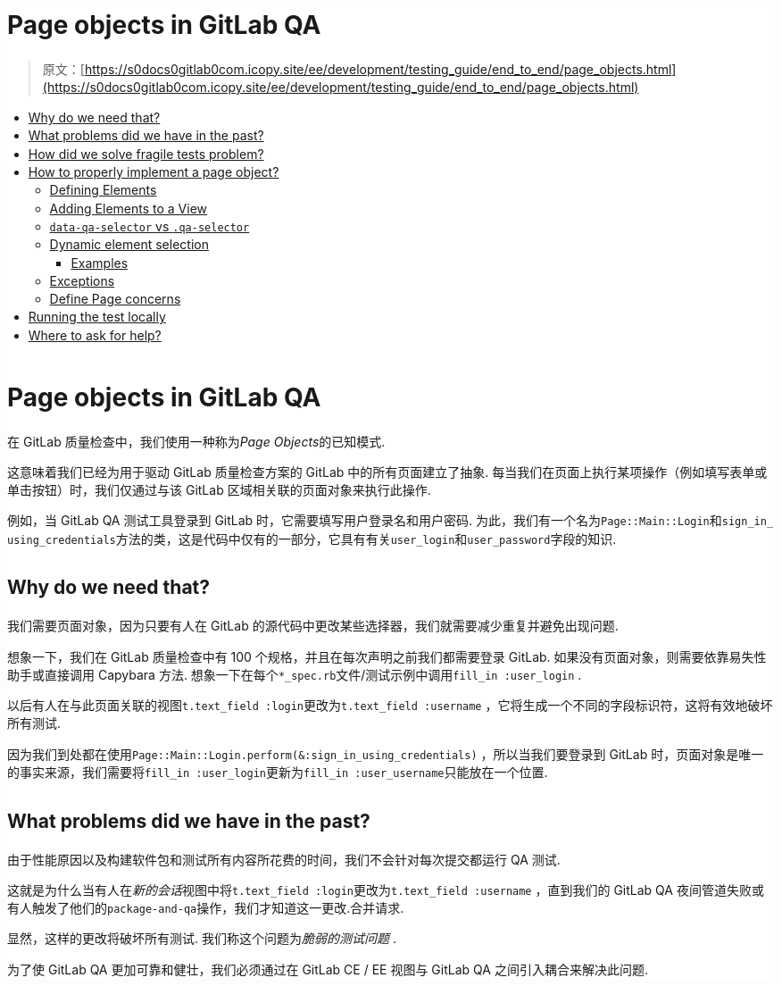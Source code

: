 # Page objects in GitLab QA

> 原文：[https://s0docs0gitlab0com.icopy.site/ee/development/testing_guide/end_to_end/page_objects.html](https://s0docs0gitlab0com.icopy.site/ee/development/testing_guide/end_to_end/page_objects.html)

*   [Why do we need that?](#why-do-we-need-that)
*   [What problems did we have in the past?](#what-problems-did-we-have-in-the-past)
*   [How did we solve fragile tests problem?](#how-did-we-solve-fragile-tests-problem)
*   [How to properly implement a page object?](#how-to-properly-implement-a-page-object)
    *   [Defining Elements](#defining-elements)
    *   [Adding Elements to a View](#adding-elements-to-a-view)
    *   [`data-qa-selector` vs `.qa-selector`](#data-qa-selector-vs-qa-selector)
    *   [Dynamic element selection](#dynamic-element-selection)
        *   [Examples](#examples)
    *   [Exceptions](#exceptions)
    *   [Define Page concerns](#define-page-concerns)
*   [Running the test locally](#running-the-test-locally)
*   [Where to ask for help?](#where-to-ask-for-help)

# Page objects in GitLab QA[](#page-objects-in-gitlab-qa "Permalink")

在 GitLab 质量检查中，我们使用一种称为*Page Objects*的已知模式.

这意味着我们已经为用于驱动 GitLab 质量检查方案的 GitLab 中的所有页面建立了抽象. 每当我们在页面上执行某项操作（例如填写表单或单击按钮）时，我们仅通过与该 GitLab 区域相关联的页面对象来执行此操作.

例如，当 GitLab QA 测试工具登录到 GitLab 时，它需要填写用户登录名和用户密码. 为此，我们有一个名为`Page::Main::Login`和`sign_in_using_credentials`方法的类，这是代码中仅有的一部分，它具有有关`user_login`和`user_password`字段的知识.

## Why do we need that?[](#why-do-we-need-that "Permalink")

我们需要页面对象，因为只要有人在 GitLab 的源代码中更改某些选择器，我们就需要减少重复并避免出现问题.

想象一下，我们在 GitLab 质量检查中有 100 个规格，并且在每次声明之前我们都需要登录 GitLab. 如果没有页面对象，则需要依靠易失性助手或直接调用 Capybara 方法. 想象一下在每个`*_spec.rb`文件/测试示例中调用`fill_in :user_login` .

以后有人在与此页面关联的视图`t.text_field :login`更改为`t.text_field :username` ，它将生成一个不同的字段标识符，这将有效地破坏所有测试.

因为我们到处都在使用`Page::Main::Login.perform(&:sign_in_using_credentials)` ，所以当我们要登录到 GitLab 时，页面对象是唯一的事实来源，我们需要将`fill_in :user_login`更新为`fill_in :user_username`只能放在一个位置.

## What problems did we have in the past?[](#what-problems-did-we-have-in-the-past "Permalink")

由于性能原因以及构建软件包和测试所有内容所花费的时间，我们不会针对每次提交都运行 QA 测试.

这就是为什么当有人在*新的会话*视图中将`t.text_field :login`更改为`t.text_field :username` ，直到我们的 GitLab QA 夜间管道失败或有人触发了他们的`package-and-qa`操作，我们才知道这一更改.合并请求.

显然，这样的更改将破坏所有测试. 我们称这个问题为*脆弱的测试问题* .

为了使 GitLab QA 更加可靠和健壮，我们必须通过在 GitLab CE / EE 视图与 GitLab QA 之间引入耦合来解决此问题.
